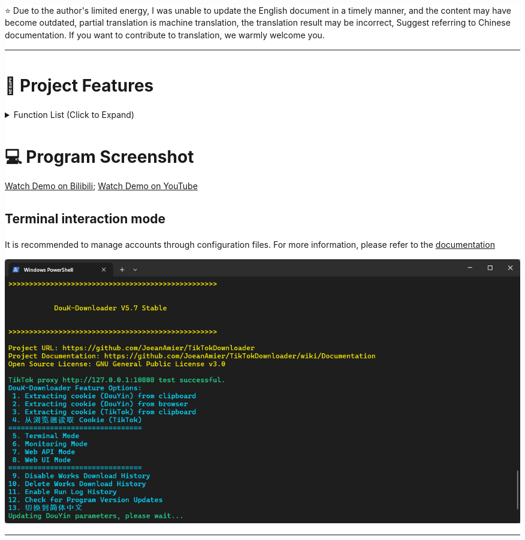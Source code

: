 <p>⭐ Due to the author's limited energy, I was unable to update the English document in a timely manner, and the content may have become outdated, partial translation is machine translation, the translation result may be incorrect, Suggest referring to Chinese documentation. If you want to contribute to translation, we warmly welcome you.</p>
<hr>

# 📝 Project Features

<details><summary>Function List (Click to Expand)</summary></details>

# 💻 Program Screenshot

<p><a href="https://www.bilibili.com/video/BV1d7eAzTEFs/">Watch Demo on Bilibili</a>; <a href="https://youtu.be/yMU-RWl55hg">Watch Demo on YouTube</a></p>

## Terminal interaction mode

<p>It is recommended to manage accounts through configuration files. For more information, please refer to the <a href="https://github.com/JoeanAmier/TikTokDownloader/wiki/Documentation">documentation</a></p>

![终端模式截图](docs/screenshot/终端交互模式截图EN1.png)
*****